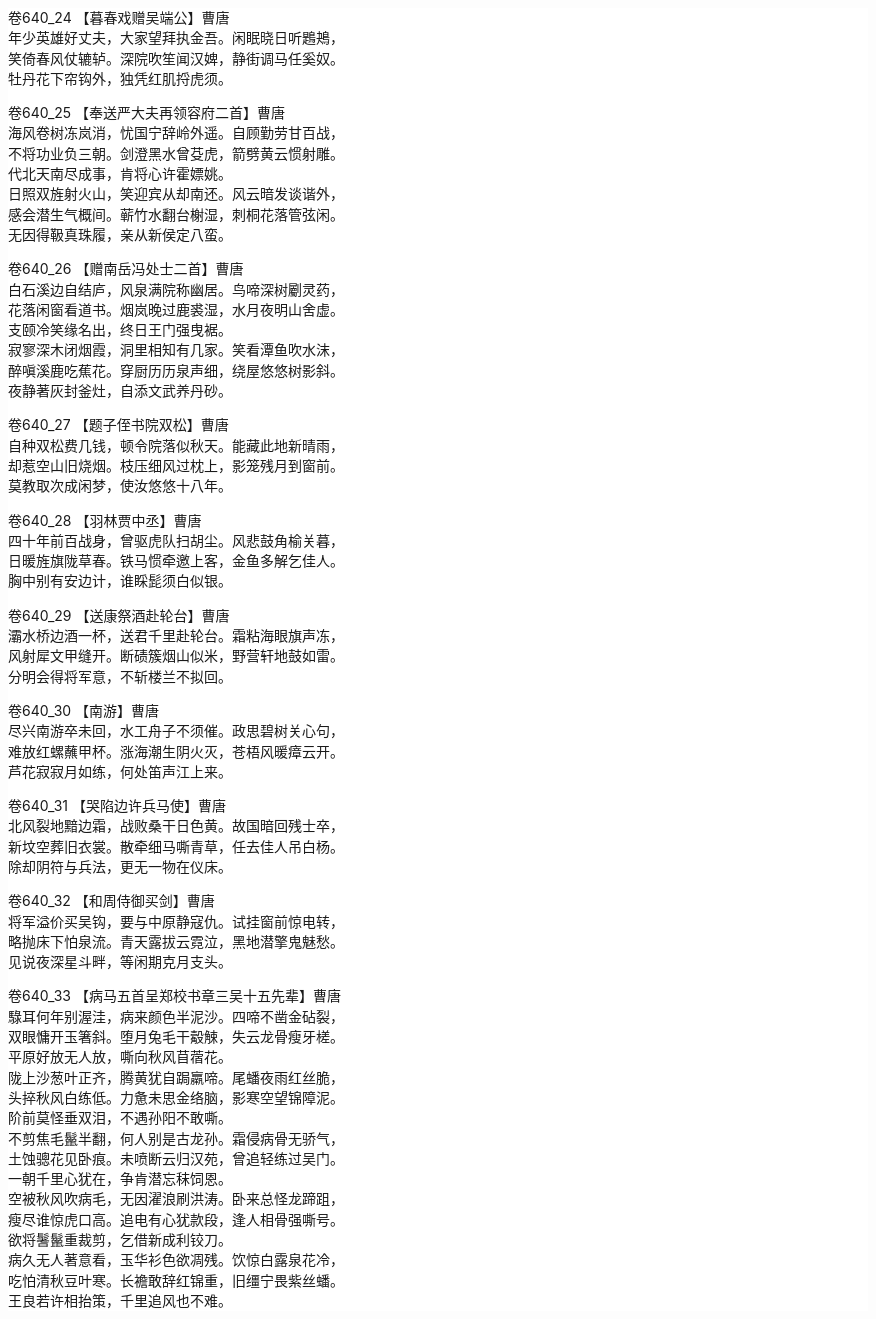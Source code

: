 卷640_24  【暮春戏赠吴端公】曹唐  
年少英雄好丈夫，大家望拜执金吾。闲眠晓日听鶗鴂，  
笑倚春风仗辘轳。深院吹笙闻汉婢，静街调马任奚奴。  
牡丹花下帘钩外，独凭红肌捋虎须。  
  
卷640_25  【奉送严大夫再领容府二首】曹唐  
海风卷树冻岚消，忧国宁辞岭外遥。自顾勤劳甘百战，  
不将功业负三朝。剑澄黑水曾芟虎，箭劈黄云惯射雕。  
代北天南尽成事，肯将心许霍嫖姚。  
日照双旌射火山，笑迎宾从却南还。风云暗发谈谐外，  
感会潜生气概间。蕲竹水翻台榭湿，刺桐花落管弦闲。  
无因得靸真珠履，亲从新侯定八蛮。  
  
卷640_26  【赠南岳冯处士二首】曹唐  
白石溪边自结庐，风泉满院称幽居。鸟啼深树劚灵药，  
花落闲窗看道书。烟岚晚过鹿裘湿，水月夜明山舍虚。  
支颐冷笑缘名出，终日王门强曳裾。  
寂寥深木闭烟霞，洞里相知有几家。笑看潭鱼吹水沫，  
醉嗔溪鹿吃蕉花。穿厨历历泉声细，绕屋悠悠树影斜。  
夜静著灰封釜灶，自添文武养丹砂。  
  
卷640_27  【题子侄书院双松】曹唐  
自种双松费几钱，顿令院落似秋天。能藏此地新晴雨，  
却惹空山旧烧烟。枝压细风过枕上，影笼残月到窗前。  
莫教取次成闲梦，使汝悠悠十八年。  
  
卷640_28  【羽林贾中丞】曹唐  
四十年前百战身，曾驱虎队扫胡尘。风悲鼓角榆关暮，  
日暖旌旗陇草春。铁马惯牵邀上客，金鱼多解乞佳人。  
胸中别有安边计，谁睬髭须白似银。  
  
卷640_29  【送康祭酒赴轮台】曹唐  
灞水桥边酒一杯，送君千里赴轮台。霜粘海眼旗声冻，  
风射犀文甲缝开。断碛簇烟山似米，野营轩地鼓如雷。  
分明会得将军意，不斩楼兰不拟回。  
  
卷640_30  【南游】曹唐  
尽兴南游卒未回，水工舟子不须催。政思碧树关心句，  
难放红螺蘸甲杯。涨海潮生阴火灭，苍梧风暖瘴云开。  
芦花寂寂月如练，何处笛声江上来。  
  
卷640_31  【哭陷边许兵马使】曹唐  
北风裂地黯边霜，战败桑干日色黄。故国暗回残士卒，  
新坟空葬旧衣裳。散牵细马嘶青草，任去佳人吊白杨。  
除却阴符与兵法，更无一物在仪床。  
  
卷640_32  【和周侍御买剑】曹唐  
将军溢价买吴钩，要与中原静寇仇。试挂窗前惊电转，  
略抛床下怕泉流。青天露拔云霓泣，黑地潜擎鬼魅愁。  
见说夜深星斗畔，等闲期克月支头。  
  
卷640_33  【病马五首呈郑校书章三吴十五先辈】曹唐  
騄耳何年别渥洼，病来颜色半泥沙。四啼不凿金砧裂，  
双眼慵开玉箸斜。堕月兔毛干觳觫，失云龙骨瘦牙槎。  
平原好放无人放，嘶向秋风苜蓿花。  
陇上沙葱叶正齐，腾黄犹自跼羸啼。尾蟠夜雨红丝脆，  
头捽秋风白练低。力惫未思金络脑，影寒空望锦障泥。  
阶前莫怪垂双泪，不遇孙阳不敢嘶。  
不剪焦毛鬣半翻，何人别是古龙孙。霜侵病骨无骄气，  
土蚀骢花见卧痕。未喷断云归汉苑，曾追轻练过吴门。  
一朝千里心犹在，争肯潜忘秣饲恩。  
空被秋风吹病毛，无因濯浪刷洪涛。卧来总怪龙蹄跙，  
瘦尽谁惊虎口高。追电有心犹款段，逢人相骨强嘶号。  
欲将鬐鬣重裁剪，乞借新成利铰刀。  
病久无人著意看，玉华衫色欲凋残。饮惊白露泉花冷，  
吃怕清秋豆叶寒。长襜敢辞红锦重，旧缰宁畏紫丝蟠。  
王良若许相抬策，千里追风也不难。  
  